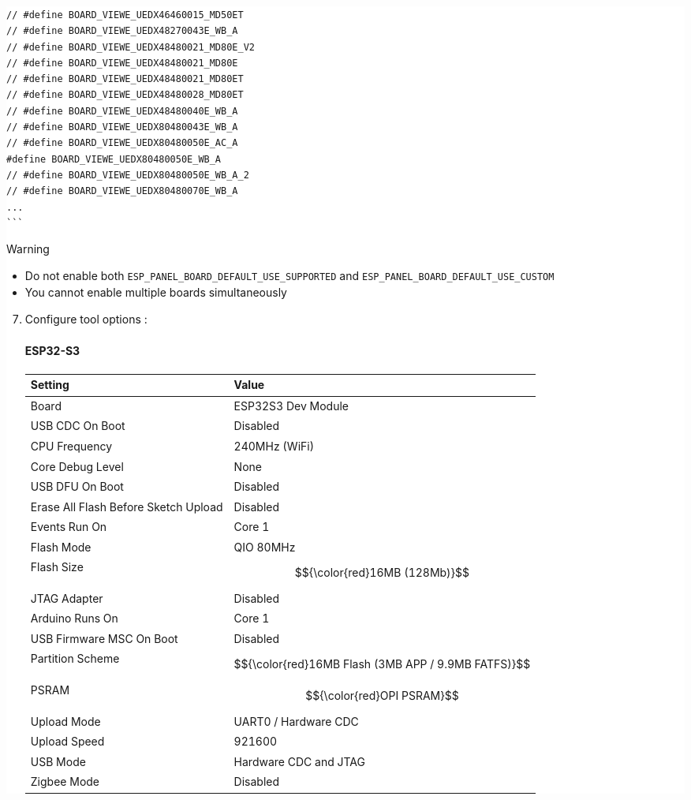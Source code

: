     // #define BOARD_VIEWE_UEDX46460015_MD50ET
    // #define BOARD_VIEWE_UEDX48270043E_WB_A
    // #define BOARD_VIEWE_UEDX48480021_MD80E_V2
    // #define BOARD_VIEWE_UEDX48480021_MD80E
    // #define BOARD_VIEWE_UEDX48480021_MD80ET
    // #define BOARD_VIEWE_UEDX48480028_MD80ET
    // #define BOARD_VIEWE_UEDX48480040E_WB_A
    // #define BOARD_VIEWE_UEDX80480043E_WB_A
    // #define BOARD_VIEWE_UEDX80480050E_AC_A
    #define BOARD_VIEWE_UEDX80480050E_WB_A
    // #define BOARD_VIEWE_UEDX80480050E_WB_A_2
    // #define BOARD_VIEWE_UEDX80480070E_WB_A
    ...
    ```

> [!WARNING]
> * Do not enable both `ESP_PANEL_BOARD_DEFAULT_USE_SUPPORTED` and `ESP_PANEL_BOARD_DEFAULT_USE_CUSTOM`
> * You cannot enable multiple boards simultaneously

7. Configure tool options :
    #### ESP32-S3
    | Setting                                 | Value                              |
    |-----------------------------------------|------------------------------------|
    | Board                                   | ESP32S3 Dev Module                 |
    | USB CDC On Boot                         | Disabled                           |
    | CPU Frequency                           | 240MHz (WiFi)                      |
    | Core Debug Level                        | None                               |
    | USB DFU On Boot                         | Disabled                           |
    | Erase All Flash Before Sketch Upload    | Disabled                           |
    | Events Run On                           | Core 1                             |
    | Flash Mode                              | QIO 80MHz                          |
    | Flash Size                              | $${\color{red}16MB (128Mb)}$$      |
    | JTAG Adapter                            | Disabled                           |
    | Arduino Runs On                         | Core 1                             |
    | USB Firmware MSC On Boot                | Disabled                           |
    | Partition Scheme                        | $${\color{red}16MB Flash (3MB APP / 9.9MB FATFS)}$$ |
    | PSRAM                                   | $${\color{red}OPI PSRAM}$$         |
    | Upload Mode                             | UART0 / Hardware CDC               |
    | Upload Speed                            | 921600                             |
    | USB Mode                                | Hardware CDC and JTAG              |
    | Zigbee Mode                             | Disabled                           |
   